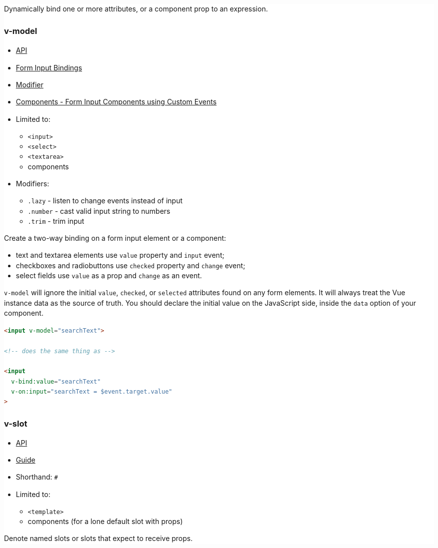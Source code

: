 Dynamically bind one or more attributes, or a component prop to an expression.

### v-model

- [API](https://vuejs.org/v2/api/#v-model)
- [Form Input Bindings](https://vuejs.org/v2/guide/forms.html)
- [Modifier](https://vuejs.org/v2/guide/forms.html#Modifiers)
- [Components - Form Input Components using Custom Events](https://vuejs.org/v2/guide/components.html#Form-Input-Components-using-Custom-Events)

- Limited to:
  - `<input>`
  - `<select>`
  - `<textarea>`
  - components

- Modifiers:
  - `.lazy` - listen to change events instead of input
  - `.number` - cast valid input string to numbers
  - `.trim` - trim input

Create a two-way binding on a form input element or a component:

- text and textarea elements use `value` property and `input` event;
- checkboxes and radiobuttons use `checked` property and `change` event;
- select fields use `value` as a prop and `change` as an event.

`v-model` will ignore the initial `value`, `checked`, or `selected` attributes found on any form elements. It will
always treat the Vue instance data as the source of truth. You should declare the initial value on the JavaScript side,
inside the `data` option of your component.

```html
<input v-model="searchText">

<!-- does the same thing as -->

<input
  v-bind:value="searchText"
  v-on:input="searchText = $event.target.value"
>
```

### v-slot

- [API](https://vuejs.org/v2/api/#v-slot)
- [Guide](https://vuejs.org/v2/guide/components-slots.html)

- Shorthand: `#`
- Limited to:
  - `<template>`
  - components (for a lone default slot with props)

Denote named slots or slots that expect to receive props.
